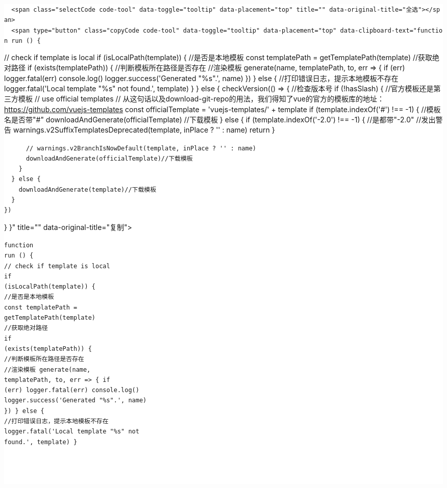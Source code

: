       <span class="selectCode code-tool" data-toggle="tooltip" data-placement="top" title="" data-original-title="全选"></span>
      <span type="button" class="copyCode code-tool" data-toggle="tooltip" data-placement="top" data-clipboard-text="function run () {
  // check if template is local
  if (isLocalPath(template)) {    //是否是本地模板
    const templatePath = getTemplatePath(template)  //获取绝对路径
    if (exists(templatePath)) {  //判断模板所在路径是否存在
       //渲染模板
      generate(name, templatePath, to, err => {
        if (err) logger.fatal(err)
        console.log()
        logger.success('Generated &quot;%s&quot;.', name)
      })
    } else {
       //打印错误日志，提示本地模板不存在
      logger.fatal('Local template &quot;%s&quot; not found.', template)
    }
  } else {
    checkVersion(() => {  //检查版本号
      if (!hasSlash) {  //官方模板还是第三方模板
        // use official templates
        // 从这句话以及download-git-repo的用法，我们得知了vue的官方的模板库的地址：https://github.com/vuejs-templates
        const officialTemplate = 'vuejs-templates/' + template
        if (template.indexOf('#') !== -1) {  //模板名是否带&quot;#&quot;
          downloadAndGenerate(officialTemplate) //下载模板
        } else {
          if (template.indexOf('-2.0') !== -1) { //是都带&quot;-2.0&quot;
             //发出警告
            warnings.v2SuffixTemplatesDeprecated(template, inPlace ? '' : name)
            return
          }

          // warnings.v2BranchIsNowDefault(template, inPlace ? '' : name)
          downloadAndGenerate(officialTemplate)//下载模板
        }
      } else {
        downloadAndGenerate(template)//下载模板
      }
    })
  }
}" title="" data-original-title="复制"></span>
      <span type="button" class="saveToNote code-tool" data-toggle="tooltip" data-placement="top" title="" data-original-title="放进笔记"></span>
      </div>
      </div><pre class="hljs arduino"><code>function <span class="hljs-built_in">run</span> () {
  <span class="hljs-comment">// check if template is local</span>
  <span class="hljs-built_in">if</span> (isLocalPath(<span class="hljs-keyword">template</span>)) {    <span class="hljs-comment">//是否是本地模板</span>
    <span class="hljs-keyword">const</span> templatePath = getTemplatePath(<span class="hljs-keyword">template</span>)  <span class="hljs-comment">//获取绝对路径</span>
    <span class="hljs-built_in">if</span> (<span class="hljs-built_in">exists</span>(templatePath)) {  <span class="hljs-comment">//判断模板所在路径是否存在</span>
       <span class="hljs-comment">//渲染模板</span>
      generate(name, templatePath, to, err =&gt; {
        <span class="hljs-built_in">if</span> (err) logger.fatal(err)
        console.log()
        logger.success(<span class="hljs-string">'Generated "%s".'</span>, name)
      })
    } <span class="hljs-built_in">else</span> {
       <span class="hljs-comment">//打印错误日志，提示本地模板不存在</span>
      logger.fatal(<span class="hljs-string">'Local template "%s" not found.'</span>, <span class="hljs-keyword">template</span>)
    }